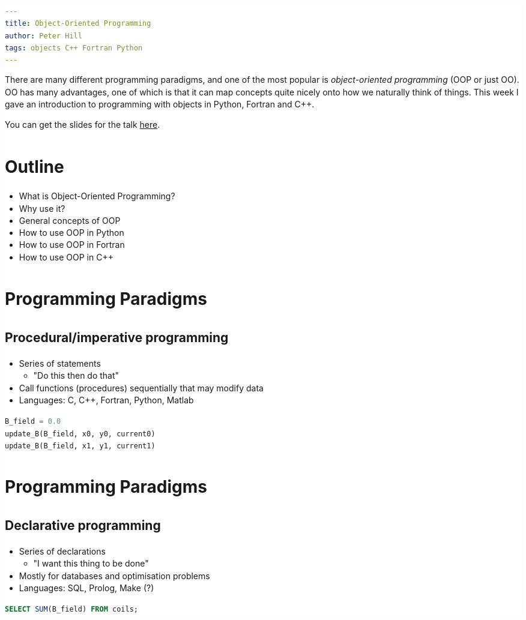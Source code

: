 ```yaml
---
title: Object-Oriented Programming
author: Peter Hill
tags: objects C++ Fortran Python
---
```


There are many different programming paradigms, and one of the most
popular is *object-oriented programming* (OOP or just OO). OO has many
advantages, one of which is that it can map concepts quite nicely onto
how we naturally think of things. This week I gave an introduction to
programming with objects in Python, Fortran and C++.

You can get the slides for the talk [here][slides].

# Outline

- What is Object-Oriented Programming?
- Why use it?
- General concepts of OOP
- How to use OOP in Python
- How to use OOP in Fortran
- How to use OOP in C++

# Programming Paradigms

## Procedural/imperative programming

- Series of statements
    - "Do this then do that"
- Call functions (procedures) sequentially that may modify data
- Languages: C, C++, Fortran, Python, Matlab

```python
B_field = 0.0
update_B(B_field, x0, y0, current0)
update_B(B_field, x1, y1, current1)
```

# Programming Paradigms

## Declarative programming

- Series of declarations
    - "I want this thing to be done"
- Mostly for databases and optimisation problems
- Languages: SQL, Prolog, Make (?)

```SQL
SELECT SUM(B_field) FROM coils;
```


[slides]: /slides/2018-06-22-oop-intro.pdf